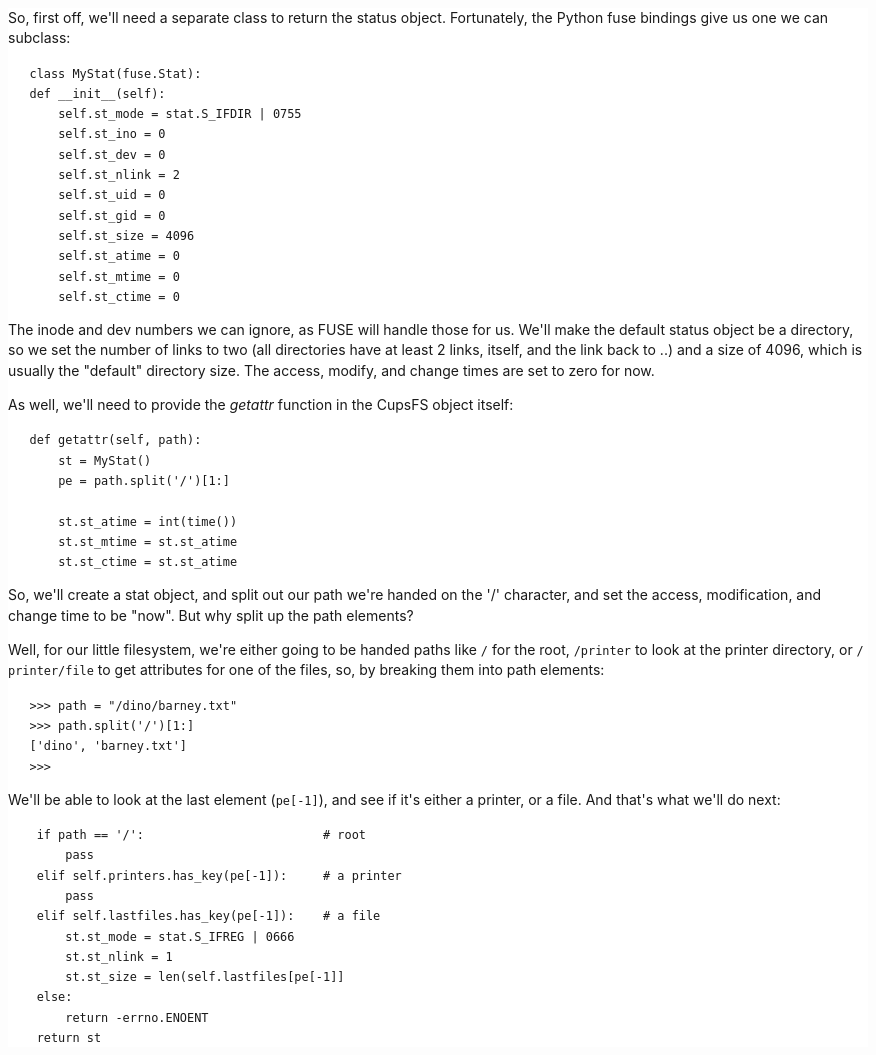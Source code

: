 So, first off, we'll need a separate class to return the status
object. Fortunately, the Python fuse bindings give us one we can
subclass:
    
       class MyStat(fuse.Stat):
       def __init__(self):
           self.st_mode = stat.S_IFDIR | 0755
           self.st_ino = 0
           self.st_dev = 0
           self.st_nlink = 2
           self.st_uid = 0
           self.st_gid = 0
           self.st_size = 4096
           self.st_atime = 0
           self.st_mtime = 0
           self.st_ctime = 0
    

The inode and dev numbers we can ignore, as FUSE will handle those for
us. We'll make the default status object be a directory, so we set the
number of links to two (all directories have at least 2 links, itself,
and the link back to ..) and a size of 4096, which is usually the
"default" directory size. The access, modify, and change times are set
to zero for now.

As well, we'll need to provide the *getattr* function in the CupsFS object itself: 
 
       def getattr(self, path):
           st = MyStat()
           pe = path.split('/')[1:]
    
           st.st_atime = int(time())
           st.st_mtime = st.st_atime
           st.st_ctime = st.st_atime
    

So, we'll create a stat object, and split out our path we're handed on
the '/' character, and set the access, modification, and change time
to be "now". But why split up the path elements?

Well, for our little filesystem, we're either going to be handed paths
like `/` for the root, `/printer` to look at the printer directory, or
`/printer/file` to get attributes for one of the files, so, by
breaking them into path elements:
    
       >>> path = "/dino/barney.txt"
       >>> path.split('/')[1:]
       ['dino', 'barney.txt']
       >>>
    
We'll be able to look at the last element (`pe[-1]`), and see if it's
either a printer, or a file. And that's what we'll do next:
    
        if path == '/':                         # root
            pass
        elif self.printers.has_key(pe[-1]):     # a printer
            pass
        elif self.lastfiles.has_key(pe[-1]):    # a file
            st.st_mode = stat.S_IFREG | 0666
            st.st_nlink = 1
            st.st_size = len(self.lastfiles[pe[-1]]
        else:
            return -errno.ENOENT
        return st
    